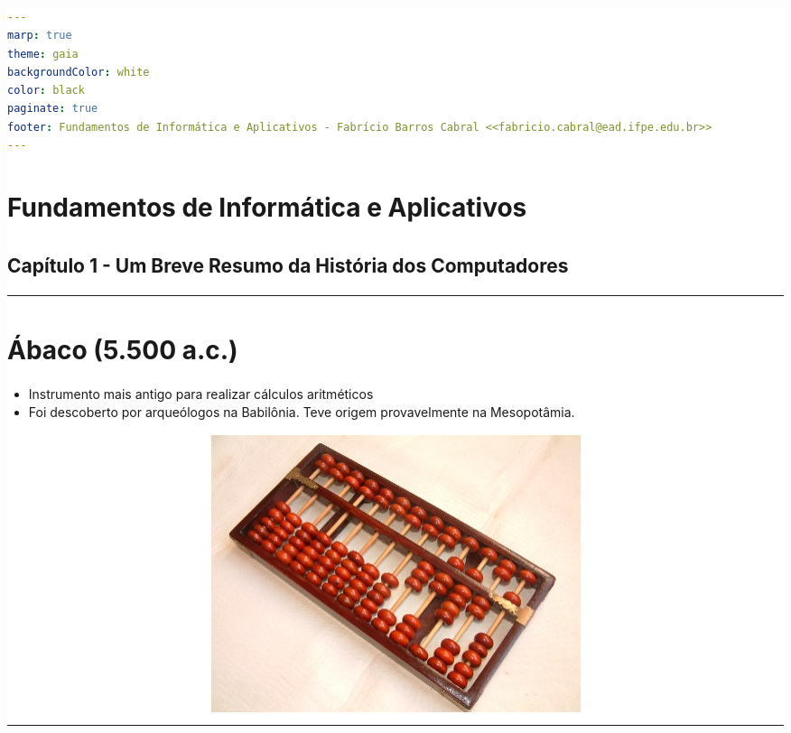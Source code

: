 ```yaml
---
marp: true
theme: gaia
backgroundColor: white
color: black
paginate: true
footer: Fundamentos de Informática e Aplicativos - Fabrício Barros Cabral <<fabricio.cabral@ead.ifpe.edu.br>>
---
```

<style>
img[alt~="center"] {
    display: block;
    margin: 0 auto;
}
</style>


# **Fundamentos de Informática e Aplicativos**

## Capítulo 1 - Um Breve Resumo da História dos Computadores

---

# Ábaco (5.500 a.c.)

- Instrumento mais antigo para realizar cálculos aritméticos
- Foi descoberto por arqueólogos na Babilônia. Teve origem provavelmente na Mesopotâmia.

![center width:10cm](imagens/abaco.jpeg)

---
